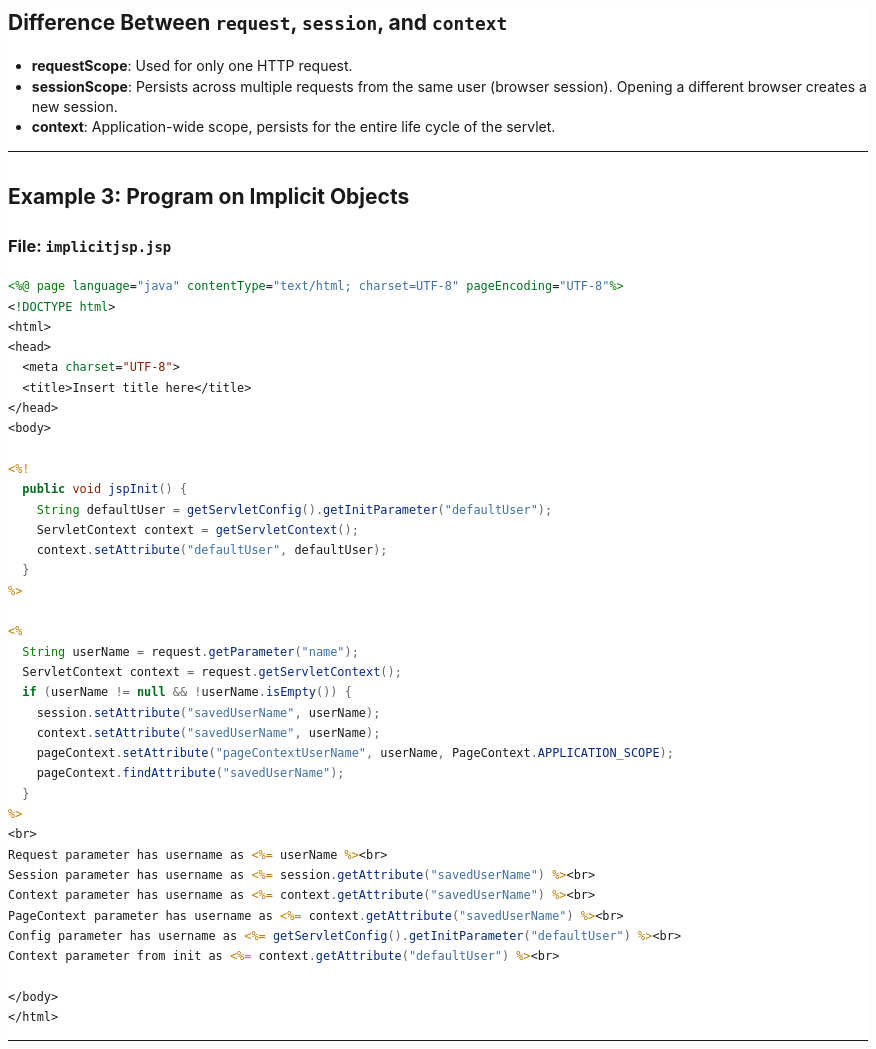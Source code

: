 

## Difference Between `request`, `session`, and `context`

* **requestScope**: Used for only one HTTP request.
* **sessionScope**: Persists across multiple requests from the same user (browser session). Opening a different browser creates a new session.
* **context**: Application-wide scope, persists for the entire life cycle of the servlet.

---

## Example 3: Program on Implicit Objects

### File: `implicitjsp.jsp`

```jsp
<%@ page language="java" contentType="text/html; charset=UTF-8" pageEncoding="UTF-8"%>
<!DOCTYPE html>
<html>
<head>
  <meta charset="UTF-8">
  <title>Insert title here</title>
</head>
<body>

<%!
  public void jspInit() {
    String defaultUser = getServletConfig().getInitParameter("defaultUser");
    ServletContext context = getServletContext();
    context.setAttribute("defaultUser", defaultUser);
  }
%>

<%
  String userName = request.getParameter("name");
  ServletContext context = request.getServletContext();
  if (userName != null && !userName.isEmpty()) {
    session.setAttribute("savedUserName", userName);
    context.setAttribute("savedUserName", userName);
    pageContext.setAttribute("pageContextUserName", userName, PageContext.APPLICATION_SCOPE);
    pageContext.findAttribute("savedUserName");
  }
%>
<br>
Request parameter has username as <%= userName %><br>
Session parameter has username as <%= session.getAttribute("savedUserName") %><br>
Context parameter has username as <%= context.getAttribute("savedUserName") %><br>
PageContext parameter has username as <%= context.getAttribute("savedUserName") %><br>
Config parameter has username as <%= getServletConfig().getInitParameter("defaultUser") %><br>
Context parameter from init as <%= context.getAttribute("defaultUser") %><br>

</body>
</html>
```

---